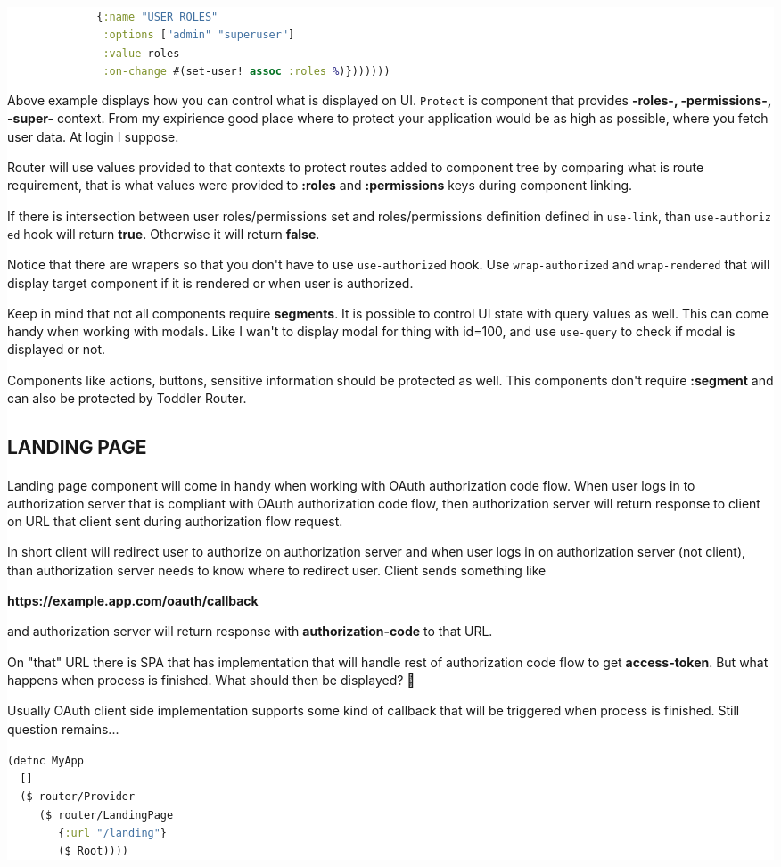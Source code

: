 ```clojure
              {:name "USER ROLES"
               :options ["admin" "superuser"]
               :value roles
               :on-change #(set-user! assoc :roles %)}))))))

```

<div id="route-protection-example"></div>


Above example displays how you can control what is displayed on UI.
```Protect``` is component that provides **-roles-, -permissions-, -super-**
context. From my expirience good place where to protect your application
would be as high as possible, where you fetch user data. At login I suppose.

Router will use values provided to that contexts to protect routes added
to component tree by comparing what is route requirement, that is what values
were provided to **:roles** and **:permissions** keys during component linking.

If there is intersection between user roles/permissions set and roles/permissions
definition defined in ```use-link```, than ```use-authorized``` hook will return
**true**. Otherwise it will return **false**.


Notice that there are wrapers so that you don't have to use ```use-authorized```
hook. Use ```wrap-authorized``` and ```wrap-rendered``` that will display target
component if it is rendered or when user is authorized.

Keep in mind that not all components require **segments**. It is possible to control
UI state with query values as well. This can come handy when working with modals. Like I
wan't to display modal for thing with id=100, and use ```use-query``` to check
if modal is displayed or not.

Components like actions, buttons, sensitive information should be protected as well.
This components don't require **:segment** and can also be protected by Toddler Router.

## LANDING PAGE
Landing page component will come in handy when working with OAuth authorization code flow.
When user logs in to authorization server that is compliant with OAuth authorization code flow,
then authorization server will return response to client on URL that client sent
during authorization flow request. 

In short client will redirect user to authorize on authorization server and when user
logs in on authorization server (not client), than authorization server needs to know
where to redirect user. Client sends something like

**https://example.app.com/oauth/callback**

and authorization server will return response with **authorization-code** to that URL.

On "that" URL there is SPA that has implementation that will handle rest of authorization
code flow to get **access-token**. But what happens when process is finished. What should
then be displayed? :eyes:

Usually OAuth client side implementation supports some kind of callback that will be
triggered when process is finished. Still question remains...

```clojure
(defnc MyApp
  []
  ($ router/Provider
     ($ router/LandingPage
        {:url "/landing"}
        ($ Root))))
```
